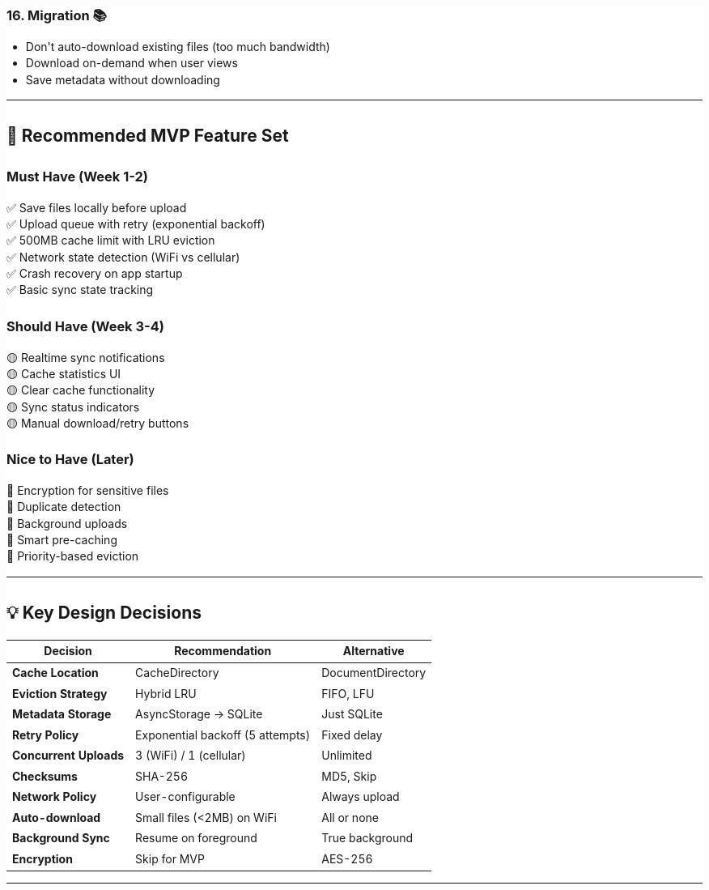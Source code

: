 ### 16. Migration 📚
- Don't auto-download existing files (too much bandwidth)
- Download on-demand when user views
- Save metadata without downloading

---

## 🎯 Recommended MVP Feature Set

### Must Have (Week 1-2)
✅ Save files locally before upload  
✅ Upload queue with retry (exponential backoff)  
✅ 500MB cache limit with LRU eviction  
✅ Network state detection (WiFi vs cellular)  
✅ Crash recovery on app startup  
✅ Basic sync state tracking  

### Should Have (Week 3-4)
🟡 Realtime sync notifications  
🟡 Cache statistics UI  
🟡 Clear cache functionality  
🟡 Sync status indicators  
🟡 Manual download/retry buttons  

### Nice to Have (Later)
🔵 Encryption for sensitive files  
🔵 Duplicate detection  
🔵 Background uploads  
🔵 Smart pre-caching  
🔵 Priority-based eviction  

---

## 💡 Key Design Decisions

| Decision | Recommendation | Alternative |
|----------|---------------|-------------|
| **Cache Location** | CacheDirectory | DocumentDirectory |
| **Eviction Strategy** | Hybrid LRU | FIFO, LFU |
| **Metadata Storage** | AsyncStorage → SQLite | Just SQLite |
| **Retry Policy** | Exponential backoff (5 attempts) | Fixed delay |
| **Concurrent Uploads** | 3 (WiFi) / 1 (cellular) | Unlimited |
| **Checksums** | SHA-256 | MD5, Skip |
| **Network Policy** | User-configurable | Always upload |
| **Auto-download** | Small files (<2MB) on WiFi | All or none |
| **Background Sync** | Resume on foreground | True background |
| **Encryption** | Skip for MVP | AES-256 |

---